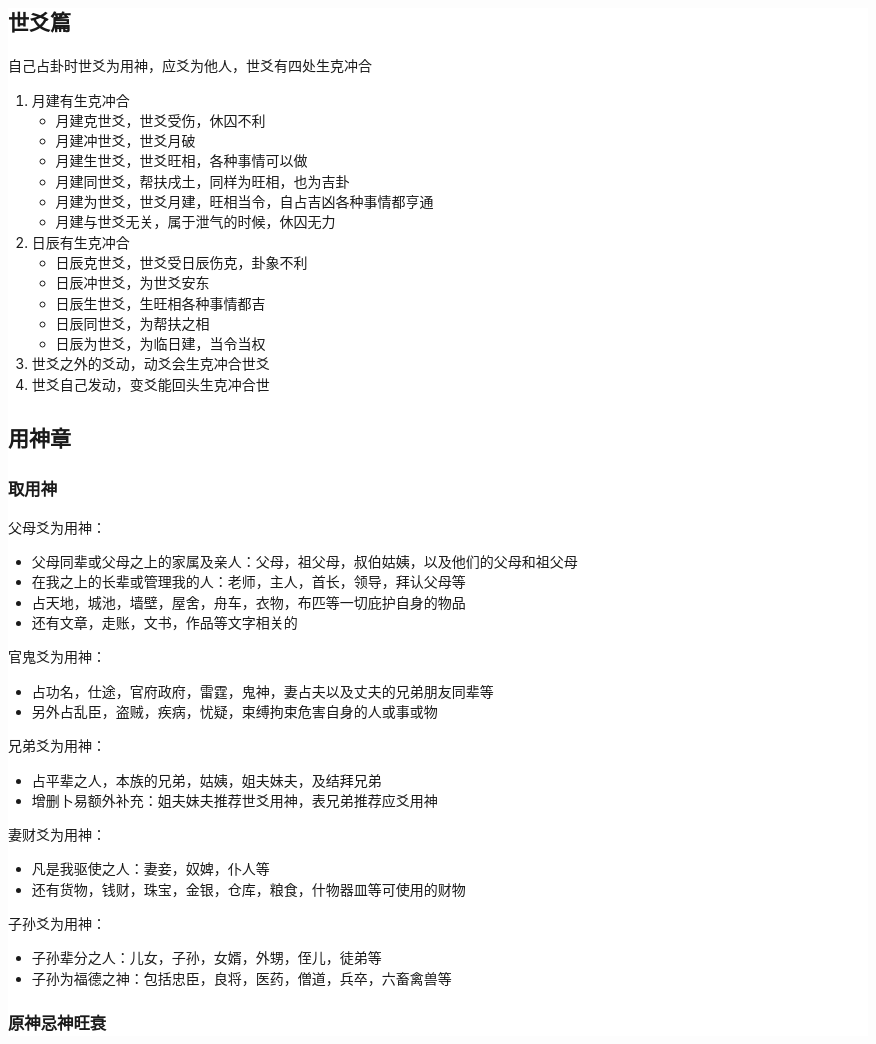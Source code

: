 

## 世爻篇

自己占卦时世爻为用神，应爻为他人，世爻有四处生克冲合

1. 月建有生克冲合
   - 月建克世爻，世爻受伤，休囚不利
   - 月建冲世爻，世爻月破
   - 月建生世爻，世爻旺相，各种事情可以做
   - 月建同世爻，帮扶戌土，同样为旺相，也为吉卦
   - 月建为世爻，世爻月建，旺相当令，自占吉凶各种事情都亨通
   - 月建与世爻无关，属于泄气的时候，休囚无力
2. 日辰有生克冲合
   - 日辰克世爻，世爻受日辰伤克，卦象不利
   - 日辰冲世爻，为世爻安东
   - 日辰生世爻，生旺相各种事情都吉
   - 日辰同世爻，为帮扶之相
   - 日辰为世爻，为临日建，当令当权
3. 世爻之外的爻动，动爻会生克冲合世爻
4. 世爻自己发动，变爻能回头生克冲合世



## 用神章

### 取用神

父母爻为用神：

- 父母同辈或父母之上的家属及亲人：父母，祖父母，叔伯姑姨，以及他们的父母和祖父母
- 在我之上的长辈或管理我的人：老师，主人，首长，领导，拜认父母等
- 占天地，城池，墙壁，屋舍，舟车，衣物，布匹等一切庇护自身的物品
- 还有文章，走账，文书，作品等文字相关的

官鬼爻为用神：

- 占功名，仕途，官府政府，雷霆，鬼神，妻占夫以及丈夫的兄弟朋友同辈等
- 另外占乱臣，盗贼，疾病，忧疑，束缚拘束危害自身的人或事或物

兄弟爻为用神：

- 占平辈之人，本族的兄弟，姑姨，姐夫妹夫，及结拜兄弟
- 增删卜易额外补充：姐夫妹夫推荐世爻用神，表兄弟推荐应爻用神

妻财爻为用神：

- 凡是我驱使之人：妻妾，奴婢，仆人等
- 还有货物，钱财，珠宝，金银，仓库，粮食，什物器皿等可使用的财物

子孙爻为用神：

- 子孙辈分之人：儿女，子孙，女婿，外甥，侄儿，徒弟等
- 子孙为福德之神：包括忠臣，良将，医药，僧道，兵卒，六畜禽兽等



### 原神忌神旺衰
